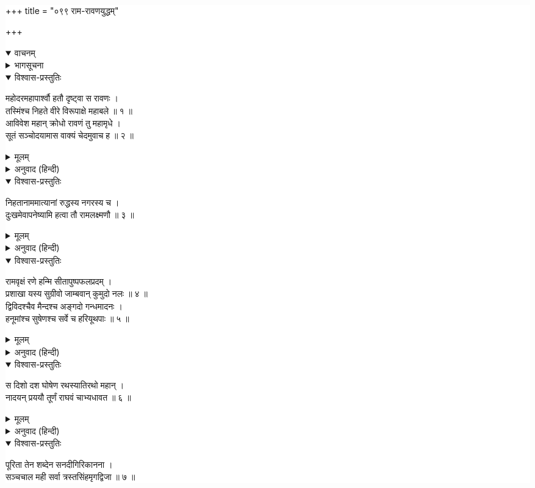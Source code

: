 +++
title = "०९९ राम-रावणयुद्धम्"

+++
<details open><summary>वाचनम्</summary>
<div caption="श्रीराम-हरिसीताराममूर्ति-घनपाठिभ्यां वचनम्" class="audioEmbed" src="https://archive.org/download/Ramayana-recitation-Sriram-harisItArAmamUrti-Ghanapaati-v2/Kanda_6/Kanda_6_YK-099-The_battle_between_Rama_and_Ravana_0.mp3"></div>
</details>

<details><summary>भागसूचना</summary></details>

<details open><summary>विश्वास-प्रस्तुतिः</summary>

महोदरमहापार्श्वौ हतौ दृष्ट्वा स रावणः ।  
तस्मिंश्च निहते वीरे विरूपाक्षे महाबले ॥ १ ॥  
आविवेश महान् क्रोधो रावणं तु महामृधे ।  
सूतं सञ्चोदयामास वाक्यं चेदमुवाच ह ॥ २ ॥
</details>

<details><summary>मूलम्</summary></details>

<details><summary>अनुवाद (हिन्दी)</summary></details>

<details open><summary>विश्वास-प्रस्तुतिः</summary>

निहतानाममात्यानां रुद्धस्य नगरस्य च ।  
दुःखमेवापनेष्यामि हत्वा तौ रामलक्ष्मणौ ॥ ३ ॥
</details>

<details><summary>मूलम्</summary></details>

<details><summary>अनुवाद (हिन्दी)</summary></details>

<details open><summary>विश्वास-प्रस्तुतिः</summary>

रामवृक्षं रणे हन्मि सीतापुष्पफलप्रदम् ।  
प्रशाखा यस्य सुग्रीवो जाम्बवान् कुमुदो नलः ॥ ४ ॥  
द्विविदश्चैव मैन्दश्च अङ्गदो गन्धमादनः ।  
हनूमांश्च सुषेणश्च सर्वे च हरियूथपाः ॥ ५ ॥
</details>

<details><summary>मूलम्</summary></details>

<details><summary>अनुवाद (हिन्दी)</summary></details>

<details open><summary>विश्वास-प्रस्तुतिः</summary>

स दिशो दश घोषेण रथस्यातिरथो महान् ।  
नादयन् प्रययौ तूर्णं राघवं चाभ्यधावत ॥ ६ ॥
</details>

<details><summary>मूलम्</summary></details>

<details><summary>अनुवाद (हिन्दी)</summary></details>

<details open><summary>विश्वास-प्रस्तुतिः</summary>

पूरिता तेन शब्देन सनदीगिरिकानना ।  
सञ्चचाल मही सर्वा त्रस्तसिंहमृगद्विजा ॥ ७ ॥
</details>
